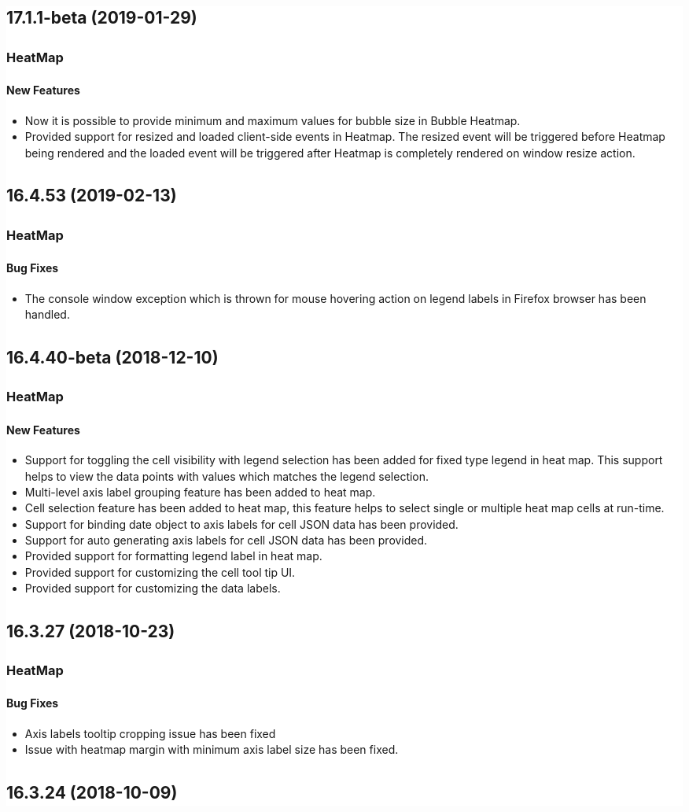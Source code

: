 ## 17.1.1-beta (2019-01-29)

### HeatMap

#### New Features

- Now it is possible to provide minimum and maximum values for bubble size in Bubble Heatmap.
- Provided support for resized and loaded client-side events in Heatmap. The resized event will be triggered before Heatmap being rendered and the loaded event will be triggered after Heatmap is completely rendered on window resize action.

## 16.4.53 (2019-02-13)

### HeatMap

#### Bug Fixes

- The console window exception which is thrown for mouse hovering action on legend labels in Firefox browser has been handled.

## 16.4.40-beta (2018-12-10)

### HeatMap

#### New Features

- Support for toggling the cell visibility with legend selection has been added for fixed type legend in heat map. This support helps to view the data points with values which matches the legend selection.
- Multi-level axis label grouping feature has been added to heat map.
- Cell selection feature has been added to heat map, this feature helps to select single or multiple heat map cells at run-time.
- Support for binding date object to axis labels for cell JSON data has been provided.
- Support for auto generating axis labels for cell JSON data has been provided.
- Provided support for formatting legend label in heat map.
- Provided support for customizing the cell tool tip UI.
- Provided support for customizing the data labels.

## 16.3.27 (2018-10-23)

### HeatMap

#### Bug Fixes

- Axis labels tooltip cropping issue has been fixed
- Issue with heatmap margin with minimum axis label size has been fixed.

## 16.3.24 (2018-10-09)
